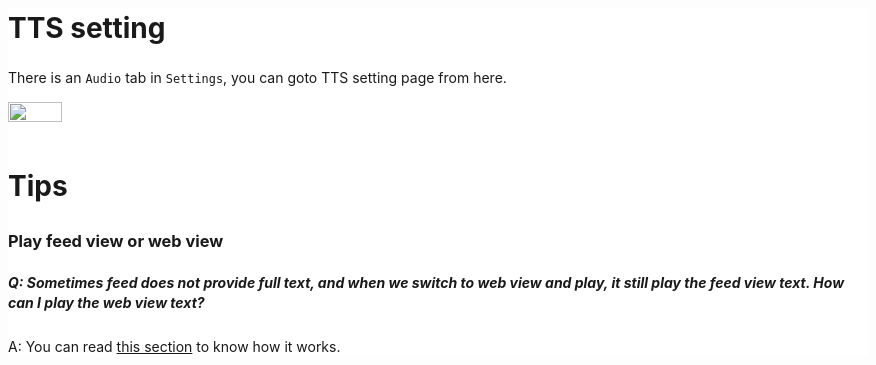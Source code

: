# TTS setting
There is an `Audio` tab in `Settings`, you can goto TTS setting page from here.

<img src="https://github.com/seazon/FeedMe/blob/master/doc/en/imgs/tts_7.png" width="25%" height="25%" />

# Tips
### Play feed view or web view
##### Q: Sometimes feed does not provide full text, and when we switch to web view and play, it still play the feed view text. How can I play the web view text?
A: You can read <a href="https://github.com/seazon/FeedMe/blob/master/doc/en/mobilizer.md#default-view">this section</a> to know how it works.
